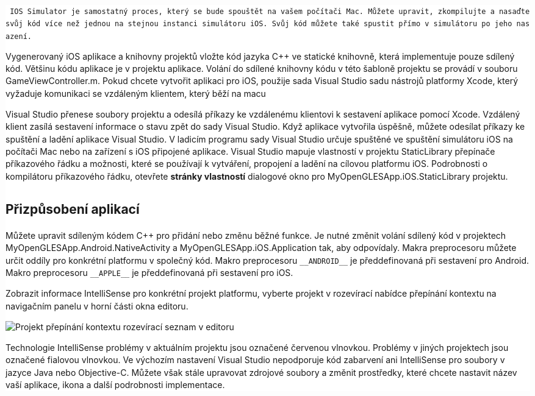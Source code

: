      IOS Simulator je samostatný proces, který se bude spouštět na vašem počítači Mac. Můžete upravit, zkompilujte a nasaďte svůj kód více než jednou na stejnou instanci simulátoru iOS. Svůj kód můžete také spustit přímo v simulátoru po jeho nasazení.  
  
 Vygenerovaný iOS aplikace a knihovny projektů vložte kód jazyka C++ ve statické knihovně, která implementuje pouze sdílený kód. Většinu kódu aplikace je v projektu aplikace. Volání do sdílené knihovny kódu v této šabloně projektu se provádí v souboru GameViewController.m. Pokud chcete vytvořit aplikaci pro iOS, použije sada Visual Studio sadu nástrojů platformy Xcode, který vyžaduje komunikaci se vzdáleným klientem, který běží na macu  
  
 Visual Studio přenese soubory projektu a odesílá příkazy ke vzdálenému klientovi k sestavení aplikace pomocí Xcode. Vzdálený klient zasílá sestavení informace o stavu zpět do sady Visual Studio. Když aplikace vytvořila úspěšně, můžete odesílat příkazy ke spuštění a ladění aplikace Visual Studio. V ladicím programu sady Visual Studio určuje spuštěné ve spuštění simulátoru iOS na počítači Mac nebo na zařízení s iOS připojené aplikace. Visual Studio mapuje vlastností v projektu StaticLibrary přepínače příkazového řádku a možnosti, které se používají k vytváření, propojení a ladění na cílovou platformu iOS. Podrobnosti o kompilátoru příkazového řádku, otevřete **stránky vlastností** dialogové okno pro MyOpenGLESApp.iOS.StaticLibrary projektu.  
  
##  <a name="Customize"></a> Přizpůsobení aplikací  
 Můžete upravit sdíleným kódem C++ pro přidání nebo změnu běžné funkce. Je nutné změnit volání sdílený kód v projektech MyOpenGLESApp.Android.NativeActivity a MyOpenGLESApp.iOS.Application tak, aby odpovídaly. Makra preprocesoru můžete určit oddíly pro konkrétní platformu v společný kód. Makro preprocesoru `__ANDROID__` je předdefinovaná při sestavení pro Android. Makro preprocesoru `__APPLE__` je předdefinovaná při sestavení pro iOS.  
  
 Zobrazit informace IntelliSense pro konkrétní projekt platformu, vyberte projekt v rozevírací nabídce přepínání kontextu na navigačním panelu v horní části okna editoru.  
  
 ![Projekt přepínání kontextu rozevírací seznam v editoru](../cross-platform/media/cppmdd-opengles-contextswitcher.png "CPPMDD_OpenGLES_ContextSwitcher")  
  
 Technologie IntelliSense problémy v aktuálním projektu jsou označené červenou vlnovkou. Problémy v jiných projektech jsou označené fialovou vlnovkou. Ve výchozím nastavení Visual Studio nepodporuje kód zabarvení ani IntelliSense pro soubory v jazyce Java nebo Objective-C. Můžete však stále upravovat zdrojové soubory a změnit prostředky, které chcete nastavit název vaší aplikace, ikona a další podrobnosti implementace.

